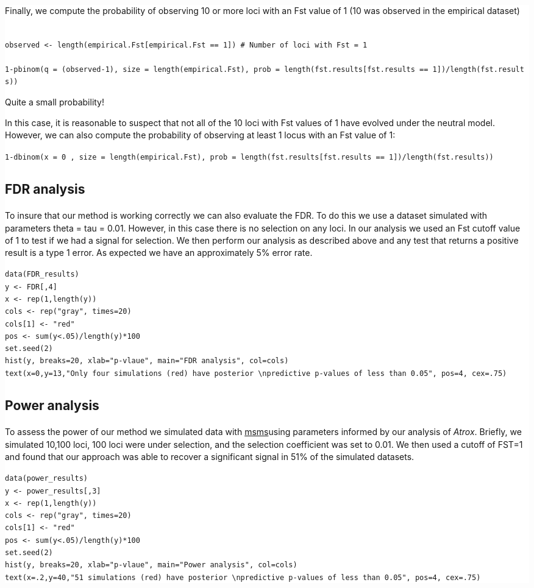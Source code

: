 Finally, we compute the probability of observing 10 or more loci with an Fst value of 1 (10 was observed in the empirical dataset)

```{r eval = T}

observed <- length(empirical.Fst[empirical.Fst == 1]) # Number of loci with Fst = 1

1-pbinom(q = (observed-1), size = length(empirical.Fst), prob = length(fst.results[fst.results == 1])/length(fst.results))

```

Quite a small probability!

In this case, it is reasonable to suspect that not all of the 10 loci with Fst values of 1 have evolved under the neutral model. However, we can also compute the probability of observing at least 1 locus with an Fst value of 1:

```{r eval = T}
1-dbinom(x = 0 , size = length(empirical.Fst), prob = length(fst.results[fst.results == 1])/length(fst.results))
```

## FDR analysis
To insure that our method is working correctly we can also evaluate the FDR.  To do this we use a dataset simulated with parameters theta = tau = 0.01.  However, in this case there is no selection on any loci.  In our analysis we used an Fst cutoff value of 1 to test if we had a signal for selection.  We then perform our analysis as described above and any test that returns a positive result is a type 1 error.  As expected we have an approximately 5% error rate.

```{r, echo=FALSE}
data(FDR_results)
y <- FDR[,4]
x <- rep(1,length(y))
cols <- rep("gray", times=20)
cols[1] <- "red"
pos <- sum(y<.05)/length(y)*100
set.seed(2)
hist(y, breaks=20, xlab="p-vlaue", main="FDR analysis", col=cols)
text(x=0,y=13,"Only four simulations (red) have posterior \npredictive p-values of less than 0.05", pos=4, cex=.75)
```


## Power analysis
To assess the power of our method we simulated data with  [msms](http://www.mabs.at/ewing/msms/index.shtml)using parameters informed by our analysis of *Atrox*. Briefly, we simulated 10,100 loci, 100 loci were under selection, and the selection coefficient was set to 0.01.  We then used a cutoff of FST=1 and found that our approach was able to recover a significant signal in 51% of the simulated datasets.

```{r, echo=FALSE}
data(power_results)
y <- power_results[,3]
x <- rep(1,length(y))
cols <- rep("gray", times=20)
cols[1] <- "red"
pos <- sum(y<.05)/length(y)*100
set.seed(2)
hist(y, breaks=20, xlab="p-vlaue", main="Power analysis", col=cols)
text(x=.2,y=40,"51 simulations (red) have posterior \npredictive p-values of less than 0.05", pos=4, cex=.75)
```
